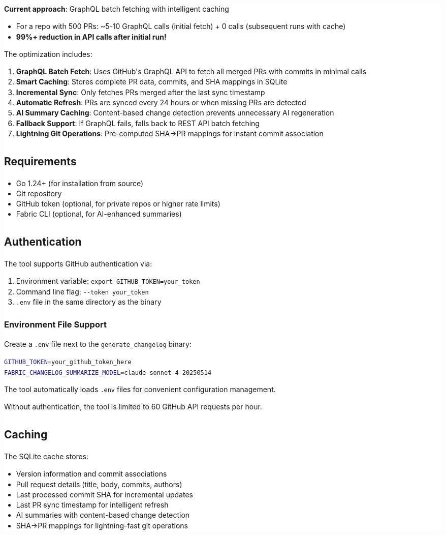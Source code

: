 **Current approach**: GraphQL batch fetching with intelligent caching

- For a repo with 500 PRs: ~5-10 GraphQL calls (initial fetch) + 0 calls (subsequent runs with cache)
- **99%+ reduction in API calls after initial run!**

The optimization includes:

1. **GraphQL Batch Fetch**: Uses GitHub's GraphQL API to fetch all merged PRs with commits in minimal calls
2. **Smart Caching**: Stores complete PR data, commits, and SHA mappings in SQLite
3. **Incremental Sync**: Only fetches PRs merged after the last sync timestamp
4. **Automatic Refresh**: PRs are synced every 24 hours or when missing PRs are detected
5. **AI Summary Caching**: Content-based change detection prevents unnecessary AI regeneration
6. **Fallback Support**: If GraphQL fails, falls back to REST API batch fetching
7. **Lightning Git Operations**: Pre-computed SHA→PR mappings for instant commit association

## Requirements

- Go 1.24+ (for installation from source)
- Git repository
- GitHub token (optional, for private repos or higher rate limits)
- Fabric CLI (optional, for AI-enhanced summaries)

## Authentication

The tool supports GitHub authentication via:

1. Environment variable: `export GITHUB_TOKEN=your_token`
2. Command line flag: `--token your_token`
3. `.env` file in the same directory as the binary

### Environment File Support

Create a `.env` file next to the `generate_changelog` binary:

```bash
GITHUB_TOKEN=your_github_token_here
FABRIC_CHANGELOG_SUMMARIZE_MODEL=claude-sonnet-4-20250514
```

The tool automatically loads `.env` files for convenient configuration management.

Without authentication, the tool is limited to 60 GitHub API requests per hour.

## Caching

The SQLite cache stores:

- Version information and commit associations
- Pull request details (title, body, commits, authors)
- Last processed commit SHA for incremental updates
- Last PR sync timestamp for intelligent refresh
- AI summaries with content-based change detection
- SHA→PR mappings for lightning-fast git operations
